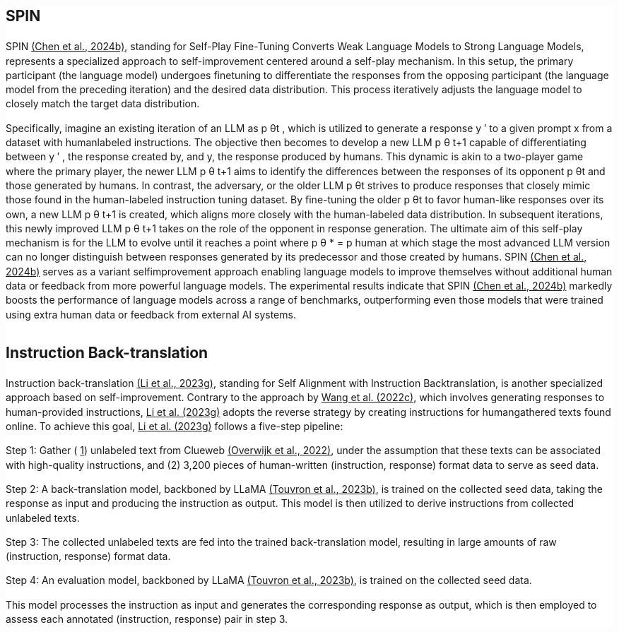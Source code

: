 ## SPIN

SPIN [(Chen et al., 2024b)](#), standing for Self-Play Fine-Tuning Converts Weak Language Models to Strong Language Models, represents a specialized approach to self-improvement centered around a self-play mechanism. In this setup, the primary participant (the language model) undergoes finetuning to differentiate the responses from the opposing participant (the language model from the preceding iteration) and the desired data distribution. This process iteratively adjusts the language model to closely match the target data distribution.

Specifically, imagine an existing iteration of an LLM as p θt , which is utilized to generate a response y ′ to a given prompt x from a dataset with humanlabeled instructions. The objective then becomes to develop a new LLM p θ t+1 capable of differentiating between y ′ , the response created by, and y, the response produced by humans. This dynamic is akin to a two-player game where the primary player, the newer LLM p θ t+1 aims to identify the differences between the responses of its opponent p θt and those generated by humans. In contrast, the adversary, or the older LLM p θt strives to produce responses that closely mimic those found in the human-labeled instruction tuning dataset. By fine-tuning the older p θt to favor human-like responses over its own, a new LLM p θ t+1 is created, which aligns more closely with the human-labeled data distribution. In subsequent iterations, this newly improved LLM p θ t+1 takes on the role of the opponent in response generation. The ultimate aim of this self-play mechanism is for the LLM to evolve until it reaches a point where p θ * = p human at which stage the most advanced LLM version can no longer distinguish between responses generated by its predecessor and those created by humans. SPIN [(Chen et al., 2024b)](#) serves as a variant selfimprovement approach enabling language models to improve themselves without additional human data or feedback from more powerful language models. The experimental results indicate that SPIN [(Chen et al., 2024b)](#) markedly boosts the performance of language models across a range of benchmarks, outperforming even those models that were trained using extra human data or feedback from external AI systems.


## Instruction Back-translation

Instruction back-translation [(Li et al., 2023g)](#), standing for Self Alignment with Instruction Backtranslation, is another specialized approach based on self-improvement. Contrary to the approach by [Wang et al. (2022c)](#), which involves generating responses to human-provided instructions, [Li et al. (2023g)](#) adopts the reverse strategy by creating instructions for humangathered texts found online. To achieve this goal, [Li et al. (2023g)](#) follows a five-step pipeline:

Step 1: Gather ( [1](#)) unlabeled text from Clueweb [(Overwijk et al., 2022)](#b107), under the assumption that these texts can be associated with high-quality instructions, and (2) 3,200 pieces of human-written (instruction, response) format data to serve as seed data.

Step 2: A back-translation model, backboned by LLaMA [(Touvron et al., 2023b)](#), is trained on the collected seed data, taking the response as input and producing the instruction as output. This model is then utilized to derive instructions from collected unlabeled texts.

Step 3: The collected unlabeled texts are fed into the trained back-translation model, resulting in large amounts of raw (instruction, response) format data.

Step 4: An evaluation model, backboned by LLaMA [(Touvron et al., 2023b)](#), is trained on the collected seed data.

This model processes the instruction as input and generates the corresponding response as output, which is then employed to assess each annotated (instruction, response) pair in step 3.
